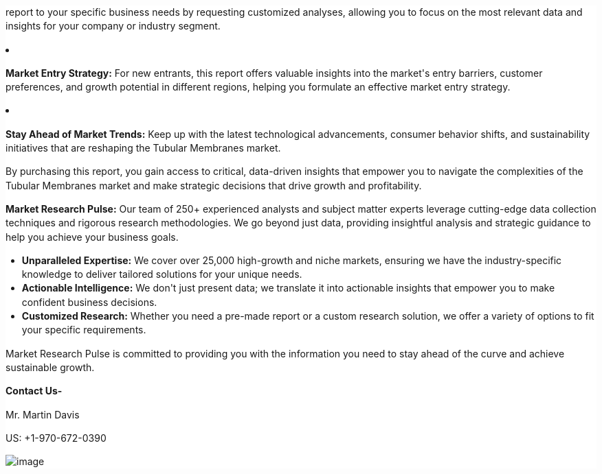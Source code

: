 report to your specific business needs by requesting customized analyses, allowing you to focus on the most relevant data and insights for your company or industry segment.</p></li><li><p><strong>Market Entry Strategy:</strong> For new entrants, this report offers valuable insights into the market's entry barriers, customer preferences, and growth potential in different regions, helping you formulate an effective market entry strategy.</p></li><li><p><strong>Stay Ahead of Market Trends:</strong> Keep up with the latest technological advancements, consumer behavior shifts, and sustainability initiatives that are reshaping the Tubular Membranes market.</p></li></ol><p>By purchasing this report, you gain access to critical, data-driven insights that empower you to navigate the complexities of the Tubular Membranes market and make strategic decisions that drive growth and profitability.</p><p><strong>Market Research Pulse:</strong>&nbsp;Our team of 250+ experienced analysts and subject matter experts leverage cutting-edge data collection techniques and rigorous research methodologies. We go beyond just data, providing insightful analysis and strategic guidance to help you achieve your business goals.</p><ul><li><strong>Unparalleled Expertise:</strong>&nbsp;We cover over 25,000 high-growth and niche markets, ensuring we have the industry-specific knowledge to deliver tailored solutions for your unique needs.</li><li><strong>Actionable Intelligence:</strong>&nbsp;We don't just present data; we translate it into actionable insights that empower you to make confident business decisions.</li><li><strong>Customized Research:</strong>&nbsp;Whether you need a pre-made report or a custom research solution, we offer a variety of options to fit your specific requirements.</li></ul><p>Market Research Pulse is committed to providing you with the information you need to stay ahead of the curve and achieve sustainable growth.</p><p><strong>Contact Us-</strong></p><p>Mr. Martin Davis</p><p>US: +1-970-672-0390</p>
![image](https://github.com/user-attachments/assets/61bde469-ba98-457b-8505-5f81f79f9912)
